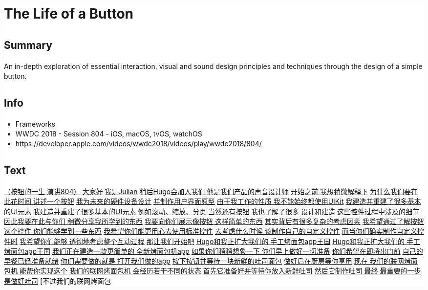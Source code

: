 # The Life of a Button

## Summary
An in-depth exploration of essential interaction, visual and sound design principles and techniques through the design of a simple button.

## Info
* Frameworks
* WWDC 2018 - Session 804 - iOS, macOS, tvOS, watchOS
* https://developer.apple.com/videos/wwdc2018/videos/play/wwdc2018/804/

## Text
 [（按钮的一生 演讲804）](https://developer.apple.com/videos/wwdc2018/videos/play/wwdc2018/804/?time=17) [大家好](https://developer.apple.com/videos/wwdc2018/videos/play/wwdc2018/804/?time=31) [我是Julian](https://developer.apple.com/videos/wwdc2018/videos/play/wwdc2018/804/?time=33) [稍后Hugo会加入我们
他是我们产品的声音设计师](https://developer.apple.com/videos/wwdc2018/videos/play/wwdc2018/804/?time=34) [开始之前 我想稍微解释下](https://developer.apple.com/videos/wwdc2018/videos/play/wwdc2018/804/?time=40) [为什么我们要在此花时间
讲述一个按钮](https://developer.apple.com/videos/wwdc2018/videos/play/wwdc2018/804/?time=43) [我为未来的硬件设备设计](https://developer.apple.com/videos/wwdc2018/videos/play/wwdc2018/804/?time=47) [并制作用户界面原型](https://developer.apple.com/videos/wwdc2018/videos/play/wwdc2018/804/?time=50) [由于我工作的性质
我不能始终都使用UIKit](https://developer.apple.com/videos/wwdc2018/videos/play/wwdc2018/804/?time=53) [我建造并重建了很多基本的UI元素](https://developer.apple.com/videos/wwdc2018/videos/play/wwdc2018/804/?time=58) [我建造并重建了很多基本的UI元素](https://developer.apple.com/videos/wwdc2018/videos/play/wwdc2018/804/?time=58) [例如滚动、缩放、分页
当然还有按钮](https://developer.apple.com/videos/wwdc2018/videos/play/wwdc2018/804/?time=63) [我也了解了很多](https://developer.apple.com/videos/wwdc2018/videos/play/wwdc2018/804/?time=68) [设计和建造](https://developer.apple.com/videos/wwdc2018/videos/play/wwdc2018/804/?time=69) [这些控件过程中涉及的细节](https://developer.apple.com/videos/wwdc2018/videos/play/wwdc2018/804/?time=71) [因此我要在此与你们
稍微分享我所学到的东西](https://developer.apple.com/videos/wwdc2018/videos/play/wwdc2018/804/?time=76) [我要向你们展示像按钮
这样简单的东西](https://developer.apple.com/videos/wwdc2018/videos/play/wwdc2018/804/?time=82) [其实背后有很多复杂的考虑因素](https://developer.apple.com/videos/wwdc2018/videos/play/wwdc2018/804/?time=86) [我希望通过了解按钮这个控件
你们能够学到一些东西](https://developer.apple.com/videos/wwdc2018/videos/play/wwdc2018/804/?time=91) [我希望你们能更用心去使用标准控件](https://developer.apple.com/videos/wwdc2018/videos/play/wwdc2018/804/?time=96) [去考虑什么时候
该制作自己的自定义控件](https://developer.apple.com/videos/wwdc2018/videos/play/wwdc2018/804/?time=101) [而当你们确实制作自定义控件时](https://developer.apple.com/videos/wwdc2018/videos/play/wwdc2018/804/?time=105) [我希望你们能够
透彻地考虑整个互动过程](https://developer.apple.com/videos/wwdc2018/videos/play/wwdc2018/804/?time=107) [那让我们开始吧](https://developer.apple.com/videos/wwdc2018/videos/play/wwdc2018/804/?time=112) [Hugo和我正扩大我们的
手工烤面包app王国](https://developer.apple.com/videos/wwdc2018/videos/play/wwdc2018/804/?time=115) [Hugo和我正扩大我们的
手工烤面包app王国](https://developer.apple.com/videos/wwdc2018/videos/play/wwdc2018/804/?time=115) [我们正在建造一款更简单的
全新烤面包机app](https://developer.apple.com/videos/wwdc2018/videos/play/wwdc2018/804/?time=122) [如果你们稍稍想象一下
你们早上做好一切准备](https://developer.apple.com/videos/wwdc2018/videos/play/wwdc2018/804/?time=130) [你们希望在即将出门前](https://developer.apple.com/videos/wwdc2018/videos/play/wwdc2018/804/?time=134) [自己的早餐已经准备就绪](https://developer.apple.com/videos/wwdc2018/videos/play/wwdc2018/804/?time=137) [你们需要做的就是
打开我们做的app](https://developer.apple.com/videos/wwdc2018/videos/play/wwdc2018/804/?time=140) [按下按钮并等待一块新鲜的吐司面包](https://developer.apple.com/videos/wwdc2018/videos/play/wwdc2018/804/?time=142) [做好后在厨房等你享用](https://developer.apple.com/videos/wwdc2018/videos/play/wwdc2018/804/?time=145) [现在 我们的联网烤面包机
能帮你实现这个](https://developer.apple.com/videos/wwdc2018/videos/play/wwdc2018/804/?time=149) [我们的联网烤面包机
会经历若干不同的状态](https://developer.apple.com/videos/wwdc2018/videos/play/wwdc2018/804/?time=154) [首先它准备好并等待你放入新鲜吐司](https://developer.apple.com/videos/wwdc2018/videos/play/wwdc2018/804/?time=157) [然后它制作吐司 最终
最重要的一步是做好吐司](https://developer.apple.com/videos/wwdc2018/videos/play/wwdc2018/804/?time=160) [不过我们的联网烤面包